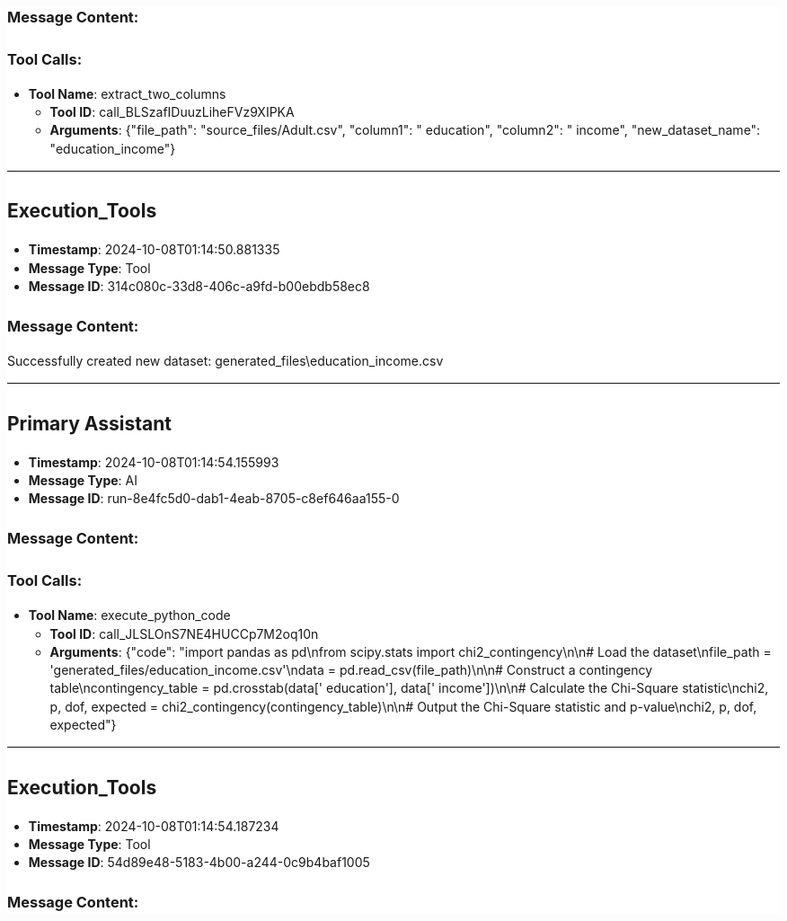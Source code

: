 ### Message Content:



### Tool Calls:
- **Tool Name**: extract_two_columns
  - **Tool ID**: call_BLSzafIDuuzLiheFVz9XIPKA
  - **Arguments**: {"file_path": "source_files/Adult.csv", "column1": " education", "column2": " income", "new_dataset_name": "education_income"}

---

## Execution_Tools
- **Timestamp**: 2024-10-08T01:14:50.881335
- **Message Type**: Tool
- **Message ID**: 314c080c-33d8-406c-a9fd-b00ebdb58ec8

### Message Content:

Successfully created new dataset: generated_files\education_income.csv


---

## Primary Assistant
- **Timestamp**: 2024-10-08T01:14:54.155993
- **Message Type**: AI
- **Message ID**: run-8e4fc5d0-dab1-4eab-8705-c8ef646aa155-0

### Message Content:



### Tool Calls:
- **Tool Name**: execute_python_code
  - **Tool ID**: call_JLSLOnS7NE4HUCCp7M2oq10n
  - **Arguments**: {"code": "import pandas as pd\nfrom scipy.stats import chi2_contingency\n\n# Load the dataset\nfile_path = 'generated_files/education_income.csv'\ndata = pd.read_csv(file_path)\n\n# Construct a contingency table\ncontingency_table = pd.crosstab(data[' education'], data[' income'])\n\n# Calculate the Chi-Square statistic\nchi2, p, dof, expected = chi2_contingency(contingency_table)\n\n# Output the Chi-Square statistic and p-value\nchi2, p, dof, expected"}

---

## Execution_Tools
- **Timestamp**: 2024-10-08T01:14:54.187234
- **Message Type**: Tool
- **Message ID**: 54d89e48-5183-4b00-a244-0c9b4baf1005

### Message Content:
